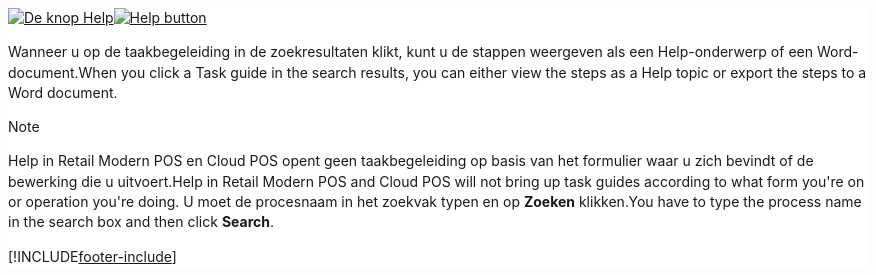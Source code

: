 <span data-ttu-id="15916-200">[![De knop Help](./media/help.jpg)](./media/help.jpg)</span><span class="sxs-lookup"><span data-stu-id="15916-200">[![Help button](./media/help.jpg)](./media/help.jpg)</span></span>

<span data-ttu-id="15916-201">Wanneer u op de taakbegeleiding in de zoekresultaten klikt, kunt u de stappen weergeven als een Help-onderwerp of een Word-document.</span><span class="sxs-lookup"><span data-stu-id="15916-201">When you click a Task guide in the search results, you can either view the steps as a Help topic or export the steps to a Word document.</span></span>

> [!NOTE]
> <span data-ttu-id="15916-202">Help in Retail Modern POS en Cloud POS opent geen taakbegeleiding op basis van het formulier waar u zich bevindt of de bewerking die u uitvoert.</span><span class="sxs-lookup"><span data-stu-id="15916-202">Help in Retail Modern POS and Cloud POS will not bring up task guides according to what form you're on or operation you're doing.</span></span> <span data-ttu-id="15916-203">U moet de procesnaam in het zoekvak typen en op **Zoeken** klikken.</span><span class="sxs-lookup"><span data-stu-id="15916-203">You have to type the process name in the search box and then click **Search**.</span></span>


[!INCLUDE[footer-include](../includes/footer-banner.md)]